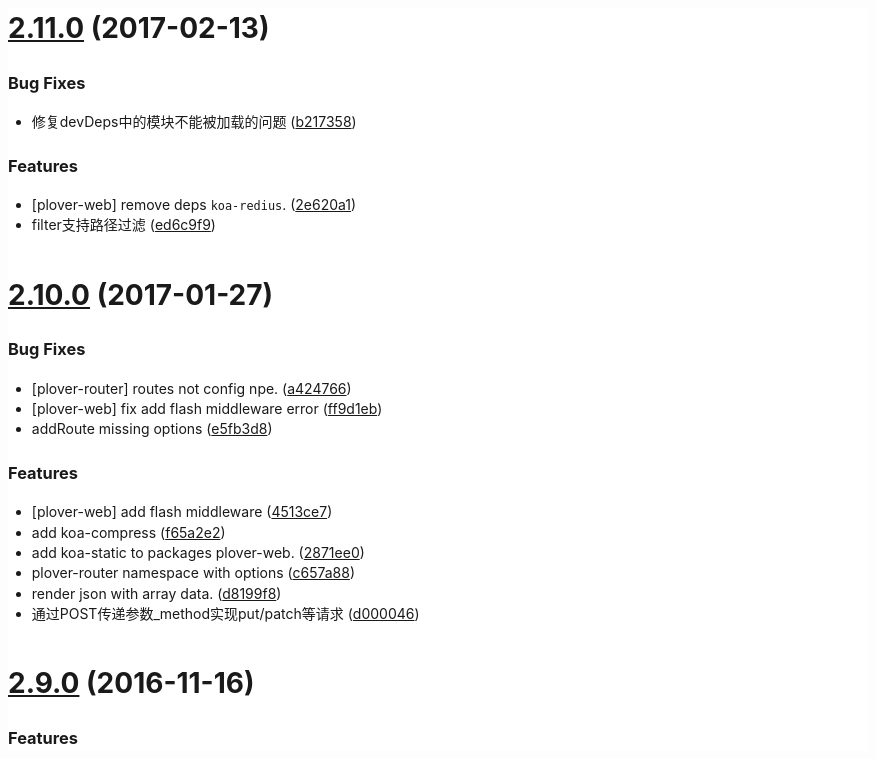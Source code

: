 

<a name="2.11.0"></a>
# [2.11.0](https://github.com/alibaba/plover/compare/v2.10.0...v2.11.0) (2017-02-13)


### Bug Fixes

* 修复devDeps中的模块不能被加载的问题 ([b217358](https://github.com/alibaba/plover/commit/b217358))


### Features

* [plover-web] remove deps `koa-redius`. ([2e620a1](https://github.com/alibaba/plover/commit/2e620a1))
* filter支持路径过滤 ([ed6c9f9](https://github.com/alibaba/plover/commit/ed6c9f9))



<a name="2.10.0"></a>
# [2.10.0](https://github.com/alibaba/plover/compare/v2.9.0...v2.10.0) (2017-01-27)


### Bug Fixes

* [plover-router] routes not config npe. ([a424766](https://github.com/alibaba/plover/commit/a424766))
* [plover-web] fix add flash middleware error ([ff9d1eb](https://github.com/alibaba/plover/commit/ff9d1eb))
* addRoute missing options ([e5fb3d8](https://github.com/alibaba/plover/commit/e5fb3d8))


### Features

* [plover-web] add flash middleware ([4513ce7](https://github.com/alibaba/plover/commit/4513ce7))
* add koa-compress ([f65a2e2](https://github.com/alibaba/plover/commit/f65a2e2))
* add koa-static to packages plover-web. ([2871ee0](https://github.com/alibaba/plover/commit/2871ee0))
* plover-router namespace with options ([c657a88](https://github.com/alibaba/plover/commit/c657a88))
* render json with array data. ([d8199f8](https://github.com/alibaba/plover/commit/d8199f8))
* 通过POST传递参数_method实现put/patch等请求 ([d000046](https://github.com/alibaba/plover/commit/d000046))



<a name="2.9.0"></a>
# [2.9.0](https://github.com/alibaba/plover/compare/v2.8.4...v2.9.0) (2016-11-16)


### Features
